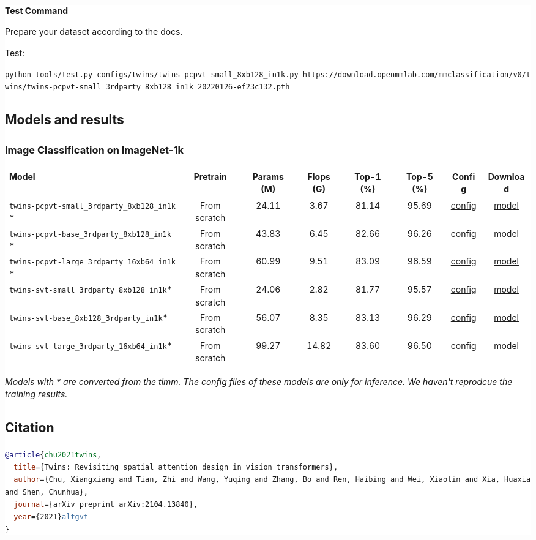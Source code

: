**Test Command**

Prepare your dataset according to the [docs](https://mmclassification.readthedocs.io/en/1.x/user_guides/dataset_prepare.html#prepare-dataset).

Test:

```shell
python tools/test.py configs/twins/twins-pcpvt-small_8xb128_in1k.py https://download.openmmlab.com/mmclassification/v0/twins/twins-pcpvt-small_3rdparty_8xb128_in1k_20220126-ef23c132.pth
```



## Models and results

### Image Classification on ImageNet-1k

| Model                                      |   Pretrain   | Params (M) | Flops (G) | Top-1 (%) | Top-5 (%) |                   Config                   |                              Download                               |
| :----------------------------------------- | :----------: | :--------: | :-------: | :-------: | :-------: | :----------------------------------------: | :-----------------------------------------------------------------: |
| `twins-pcpvt-small_3rdparty_8xb128_in1k`\* | From scratch |   24.11    |   3.67    |   81.14   |   95.69   | [config](twins-pcpvt-small_8xb128_in1k.py) | [model](https://download.openmmlab.com/mmclassification/v0/twins/twins-pcpvt-small_3rdparty_8xb128_in1k_20220126-ef23c132.pth) |
| `twins-pcpvt-base_3rdparty_8xb128_in1k`\*  | From scratch |   43.83    |   6.45    |   82.66   |   96.26   | [config](twins-pcpvt-base_8xb128_in1k.py)  | [model](https://download.openmmlab.com/mmclassification/v0/twins/twins-pcpvt-base_3rdparty_8xb128_in1k_20220126-f8c4b0d5.pth) |
| `twins-pcpvt-large_3rdparty_16xb64_in1k`\* | From scratch |   60.99    |   9.51    |   83.09   |   96.59   | [config](twins-pcpvt-large_16xb64_in1k.py) | [model](https://download.openmmlab.com/mmclassification/v0/twins/twins-pcpvt-large_3rdparty_16xb64_in1k_20220126-c1ef8d80.pth) |
| `twins-svt-small_3rdparty_8xb128_in1k`\*   | From scratch |   24.06    |   2.82    |   81.77   |   95.57   |  [config](twins-svt-small_8xb128_in1k.py)  | [model](https://download.openmmlab.com/mmclassification/v0/twins/twins-svt-small_3rdparty_8xb128_in1k_20220126-8fe5205b.pth) |
| `twins-svt-base_8xb128_3rdparty_in1k`\*    | From scratch |   56.07    |   8.35    |   83.13   |   96.29   |  [config](twins-svt-base_8xb128_in1k.py)   | [model](https://download.openmmlab.com/mmclassification/v0/twins/twins-svt-base_3rdparty_8xb128_in1k_20220126-e31cc8e9.pth) |
| `twins-svt-large_3rdparty_16xb64_in1k`\*   | From scratch |   99.27    |   14.82   |   83.60   |   96.50   |  [config](twins-svt-large_16xb64_in1k.py)  | [model](https://download.openmmlab.com/mmclassification/v0/twins/twins-svt-large_3rdparty_16xb64_in1k_20220126-4817645f.pth) |

*Models with * are converted from the [timm](https://github.com/rwightman/pytorch-image-models/blob/master/timm/models/twins.py). The config files of these models are only for inference. We haven't reprodcue the training results.*

## Citation

```bibtex
@article{chu2021twins,
  title={Twins: Revisiting spatial attention design in vision transformers},
  author={Chu, Xiangxiang and Tian, Zhi and Wang, Yuqing and Zhang, Bo and Ren, Haibing and Wei, Xiaolin and Xia, Huaxia and Shen, Chunhua},
  journal={arXiv preprint arXiv:2104.13840},
  year={2021}altgvt
}
```
